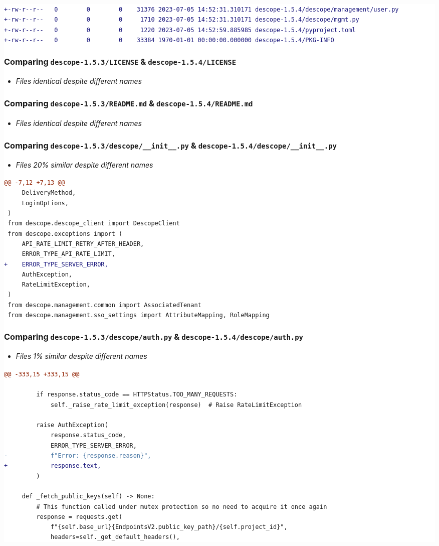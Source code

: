 ```diff
+-rw-r--r--   0        0        0    31376 2023-07-05 14:52:31.310171 descope-1.5.4/descope/management/user.py
+-rw-r--r--   0        0        0     1710 2023-07-05 14:52:31.310171 descope-1.5.4/descope/mgmt.py
+-rw-r--r--   0        0        0     1220 2023-07-05 14:52:59.885985 descope-1.5.4/pyproject.toml
+-rw-r--r--   0        0        0    33384 1970-01-01 00:00:00.000000 descope-1.5.4/PKG-INFO
```

### Comparing `descope-1.5.3/LICENSE` & `descope-1.5.4/LICENSE`

 * *Files identical despite different names*

### Comparing `descope-1.5.3/README.md` & `descope-1.5.4/README.md`

 * *Files identical despite different names*

### Comparing `descope-1.5.3/descope/__init__.py` & `descope-1.5.4/descope/__init__.py`

 * *Files 20% similar despite different names*

```diff
@@ -7,12 +7,13 @@
     DeliveryMethod,
     LoginOptions,
 )
 from descope.descope_client import DescopeClient
 from descope.exceptions import (
     API_RATE_LIMIT_RETRY_AFTER_HEADER,
     ERROR_TYPE_API_RATE_LIMIT,
+    ERROR_TYPE_SERVER_ERROR,
     AuthException,
     RateLimitException,
 )
 from descope.management.common import AssociatedTenant
 from descope.management.sso_settings import AttributeMapping, RoleMapping
```

### Comparing `descope-1.5.3/descope/auth.py` & `descope-1.5.4/descope/auth.py`

 * *Files 1% similar despite different names*

```diff
@@ -333,15 +333,15 @@
 
         if response.status_code == HTTPStatus.TOO_MANY_REQUESTS:
             self._raise_rate_limit_exception(response)  # Raise RateLimitException
 
         raise AuthException(
             response.status_code,
             ERROR_TYPE_SERVER_ERROR,
-            f"Error: {response.reason}",
+            response.text,
         )
 
     def _fetch_public_keys(self) -> None:
         # This function called under mutex protection so no need to acquire it once again
         response = requests.get(
             f"{self.base_url}{EndpointsV2.public_key_path}/{self.project_id}",
             headers=self._get_default_headers(),
```

